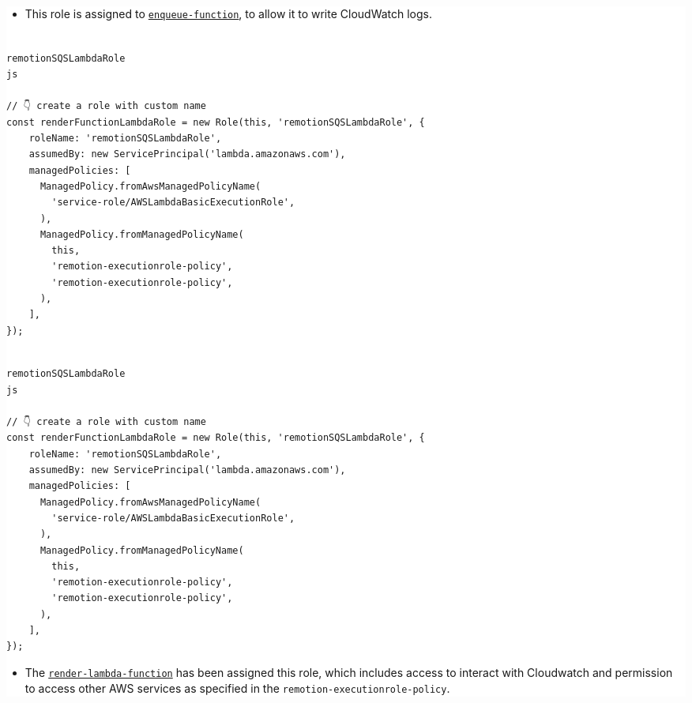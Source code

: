 
- This role is assigned to [`enqueue-function`](https://github.com/alexfernandez803/remotion-serverless/blob/main/apigw-sqs-app/lib/remotion-cdk-starter-stack.ts#L86), to allow it to write CloudWatch logs.



```

remotionSQSLambdaRole
js

// 👇 create a role with custom name
const renderFunctionLambdaRole = new Role(this, 'remotionSQSLambdaRole', {
    roleName: 'remotionSQSLambdaRole',
    assumedBy: new ServicePrincipal('lambda.amazonaws.com'),
    managedPolicies: [
      ManagedPolicy.fromAwsManagedPolicyName(
        'service-role/AWSLambdaBasicExecutionRole',
      ),
      ManagedPolicy.fromManagedPolicyName(
        this,
        'remotion-executionrole-policy',
        'remotion-executionrole-policy',
      ),
    ],
});
```


```

remotionSQSLambdaRole
js

// 👇 create a role with custom name
const renderFunctionLambdaRole = new Role(this, 'remotionSQSLambdaRole', {
    roleName: 'remotionSQSLambdaRole',
    assumedBy: new ServicePrincipal('lambda.amazonaws.com'),
    managedPolicies: [
      ManagedPolicy.fromAwsManagedPolicyName(
        'service-role/AWSLambdaBasicExecutionRole',
      ),
      ManagedPolicy.fromManagedPolicyName(
        this,
        'remotion-executionrole-policy',
        'remotion-executionrole-policy',
      ),
    ],
});
```

- The [`render-lambda-function`](https://github.com/alexfernandez803/remotion-serverless/blob/main/apigw-sqs-app/lib/remotion-cdk-starter-stack.ts#L97) has been assigned this role, which includes access to interact with Cloudwatch and permission to access other AWS services as specified in the `remotion-executionrole-policy`.
